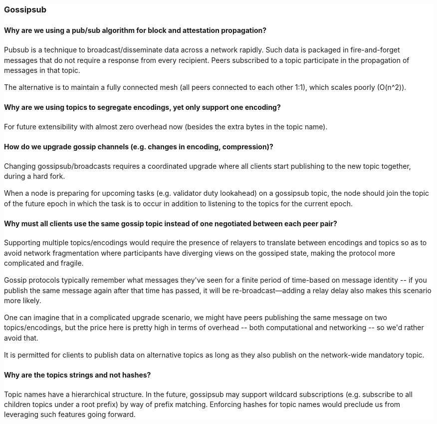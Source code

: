 ### Gossipsub

#### Why are we using a pub/sub algorithm for block and attestation propagation?

Pubsub is a technique to broadcast/disseminate data across a network rapidly.
Such data is packaged in fire-and-forget messages that do not require a response
from every recipient. Peers subscribed to a topic participate in the propagation
of messages in that topic.

The alternative is to maintain a fully connected mesh (all peers connected to
each other 1:1), which scales poorly (O(n^2)).

#### Why are we using topics to segregate encodings, yet only support one encoding?

For future extensibility with almost zero overhead now (besides the extra bytes
in the topic name).

#### How do we upgrade gossip channels (e.g. changes in encoding, compression)?

Changing gossipsub/broadcasts requires a coordinated upgrade where all clients
start publishing to the new topic together, during a hard fork.

When a node is preparing for upcoming tasks (e.g. validator duty lookahead) on a
gossipsub topic, the node should join the topic of the future epoch in which the
task is to occur in addition to listening to the topics for the current epoch.

#### Why must all clients use the same gossip topic instead of one negotiated between each peer pair?

Supporting multiple topics/encodings would require the presence of relayers to
translate between encodings and topics so as to avoid network fragmentation
where participants have diverging views on the gossiped state, making the
protocol more complicated and fragile.

Gossip protocols typically remember what messages they've seen for a finite
period of time-based on message identity -- if you publish the same message
again after that time has passed, it will be re-broadcast—adding a relay delay
also makes this scenario more likely.

One can imagine that in a complicated upgrade scenario, we might have peers
publishing the same message on two topics/encodings, but the price here is
pretty high in terms of overhead -- both computational and networking -- so we'd
rather avoid that.

It is permitted for clients to publish data on alternative topics as long as
they also publish on the network-wide mandatory topic.

#### Why are the topics strings and not hashes?

Topic names have a hierarchical structure. In the future, gossipsub may support
wildcard subscriptions (e.g. subscribe to all children topics under a root
prefix) by way of prefix matching. Enforcing hashes for topic names would
preclude us from leveraging such features going forward.
